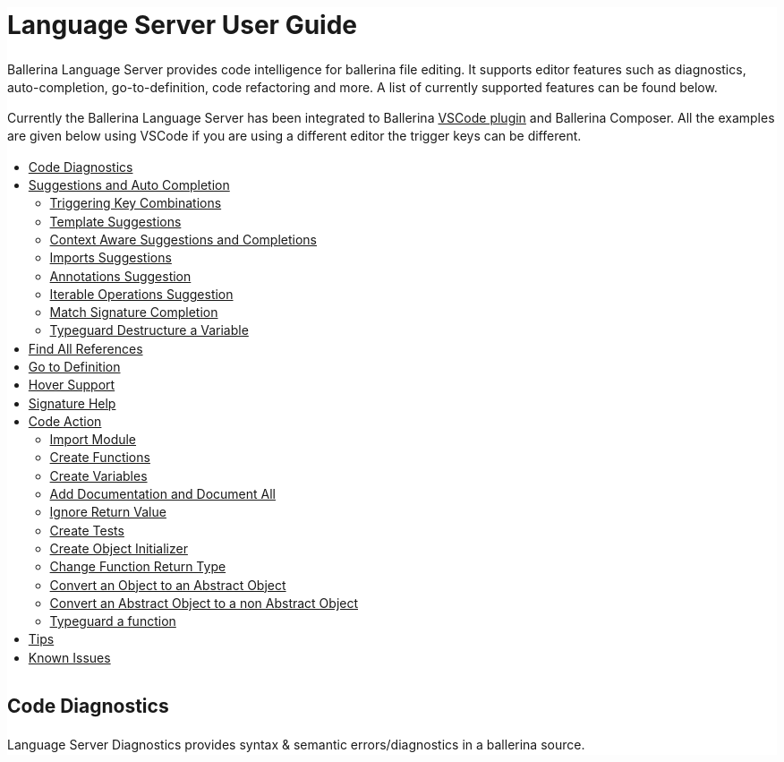 # Language Server User Guide
Ballerina Language Server provides code intelligence for ballerina file editing. It supports editor features such as diagnostics, auto-completion, go-to-definition, code refactoring and more. A list of currently supported features  can be found below. 

Currently the Ballerina Language Server has been integrated to Ballerina [VSCode plugin](https://marketplace.visualstudio.com/items?itemName=ballerina.ballerina) and Ballerina Composer. All the examples are given below using VSCode if you are using a different editor the trigger keys can be different.

- <a href="#CodeDiagnostics">Code Diagnostics</a>
- <a href="#SuggestionsAndAutoCompletion">Suggestions and Auto Completion</a>
    - <a href="#TriggeringKeyCombinations">Triggering Key Combinations</a>
    - <a href="#TemplateSuggestions">Template Suggestions</a>
    - <a href="#ContextawareSuggestionsAndCompletions">Context Aware Suggestions and Completions</a>
    - <a href="#ImportsSuggestions">Imports Suggestions</a>
    - <a href="#AnnotationsSuggestion">Annotations Suggestion</a>
    - <a href="#IterableOperationsSuggestion">Iterable Operations Suggestion</a>
    - <a href="#MatchPatternClauseSuggestions">Match Signature Completion</a>
    - <a href="#TypeguardDestructure">Typeguard Destructure a Variable</a>
- <a href="#FindAllReferences">Find All References</a>
- <a href="#GotoDefinition">Go to Definition</a>
- <a href="#HoverSupport">Hover Support</a>
- <a href="#SignatureHelp">Signature  Help</a>
- <a href="#CodeAction">Code Action</a>
    - <a href="#ImportModule">Import Module</a>
    - <a href="#CreateFunctions">Create Functions</a>
    - <a href="#CreateVariables">Create Variables</a>
    - <a href="#AddDocumentationAndDocumentAll">Add Documentation and Document All</a>
    - <a href="#IgnoreReturnValue">Ignore Return Value</a>
    - <a href="#CreateTestsForFunctionsAndServices">Create Tests</a>
    - <a href="#CreateInitializer">Create Object Initializer</a>
    - <a href="#ChangeReturnType">Change Function Return Type</a>
    - <a href="#ConvertObjectToAbstract">Convert an Object to an Abstract Object</a>
    - <a href="#ConvertObjectToNonAbstract">Convert an Abstract Object to a non Abstract Object</a>
    - <a href="#TypeGuardInvocation">Typeguard a function</a>
- <a href="#Tips">Tips</a>
- <a href="#KnownIssues">Known Issues</a>
    
<a name="CodeDiagnostics" />

## Code Diagnostics
Language Server Diagnostics provides syntax & semantic errors/diagnostics in a ballerina source.
